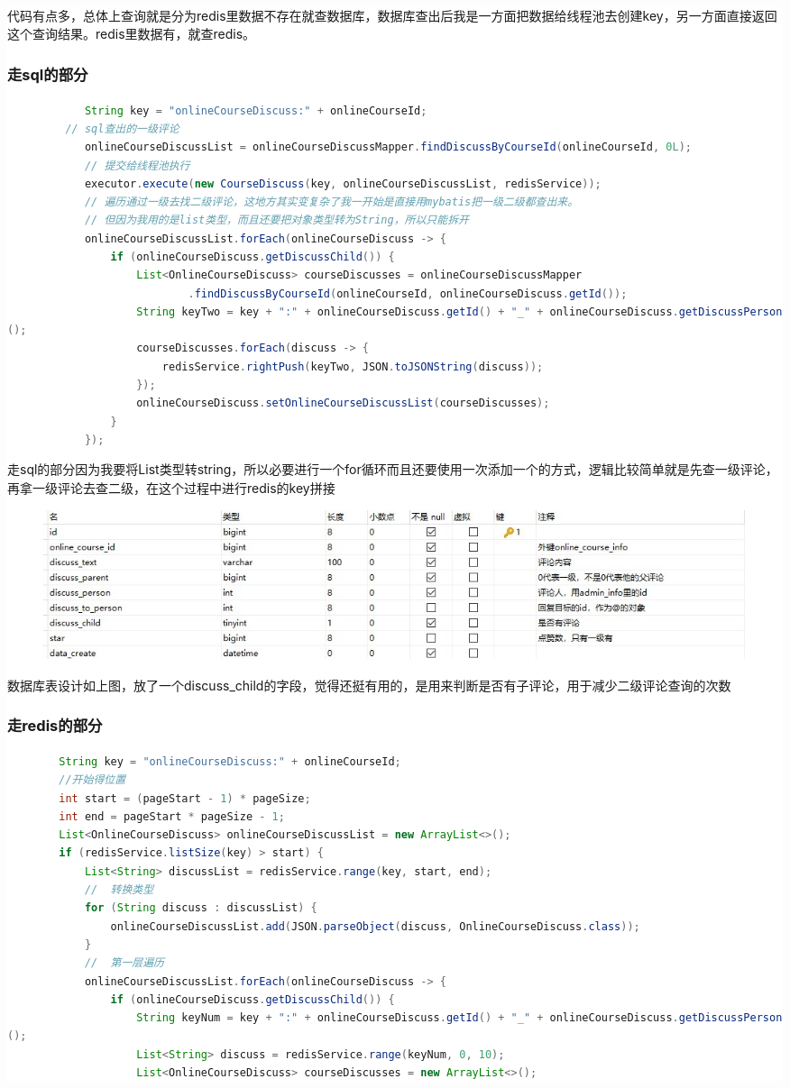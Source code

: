 代码有点多，总体上查询就是分为redis里数据不存在就查数据库，数据库查出后我是一方面把数据给线程池去创建key，另一方面直接返回这个查询结果。redis里数据有，就查redis。

### 走sql的部分
```java
            String key = "onlineCourseDiscuss:" + onlineCourseId;
         // sql查出的一级评论
            onlineCourseDiscussList = onlineCourseDiscussMapper.findDiscussByCourseId(onlineCourseId, 0L);
            // 提交给线程池执行
            executor.execute(new CourseDiscuss(key, onlineCourseDiscussList, redisService));
            // 遍历通过一级去找二级评论，这地方其实变复杂了我一开始是直接用mybatis把一级二级都查出来。
            // 但因为我用的是list类型，而且还要把对象类型转为String，所以只能拆开
            onlineCourseDiscussList.forEach(onlineCourseDiscuss -> {
                if (onlineCourseDiscuss.getDiscussChild()) {
                    List<OnlineCourseDiscuss> courseDiscusses = onlineCourseDiscussMapper
                            .findDiscussByCourseId(onlineCourseId, onlineCourseDiscuss.getId());
                    String keyTwo = key + ":" + onlineCourseDiscuss.getId() + "_" + onlineCourseDiscuss.getDiscussPerson();
                    courseDiscusses.forEach(discuss -> {
                        redisService.rightPush(keyTwo, JSON.toJSONString(discuss));
                    });
                    onlineCourseDiscuss.setOnlineCourseDiscussList(courseDiscusses);
                }
            });
```

走sql的部分因为我要将List类型转string，所以必要进行一个for循环而且还要使用一次添加一个的方式，逻辑比较简单就是先查一级评论，再拿一级评论去查二级，在这个过程中进行redis的key拼接

<figure>
	<a href="../assets/img/picture/Snipaste_2020-06-02_21-54-09.jpg"><img src="../assets/img/picture/Snipaste_2020-06-02_21-54-09.jpg"></a>
</figure>

数据库表设计如上图，放了一个discuss_child的字段，觉得还挺有用的，是用来判断是否有子评论，用于减少二级评论查询的次数

### 走redis的部分
```java
        String key = "onlineCourseDiscuss:" + onlineCourseId;
        //开始得位置
        int start = (pageStart - 1) * pageSize;
        int end = pageStart * pageSize - 1;
        List<OnlineCourseDiscuss> onlineCourseDiscussList = new ArrayList<>();
        if (redisService.listSize(key) > start) {
            List<String> discussList = redisService.range(key, start, end);
            //  转换类型
            for (String discuss : discussList) {
                onlineCourseDiscussList.add(JSON.parseObject(discuss, OnlineCourseDiscuss.class));
            }
            //  第一层遍历
            onlineCourseDiscussList.forEach(onlineCourseDiscuss -> {
                if (onlineCourseDiscuss.getDiscussChild()) {
                    String keyNum = key + ":" + onlineCourseDiscuss.getId() + "_" + onlineCourseDiscuss.getDiscussPerson();
                    List<String> discuss = redisService.range(keyNum, 0, 10);
                    List<OnlineCourseDiscuss> courseDiscusses = new ArrayList<>();
```